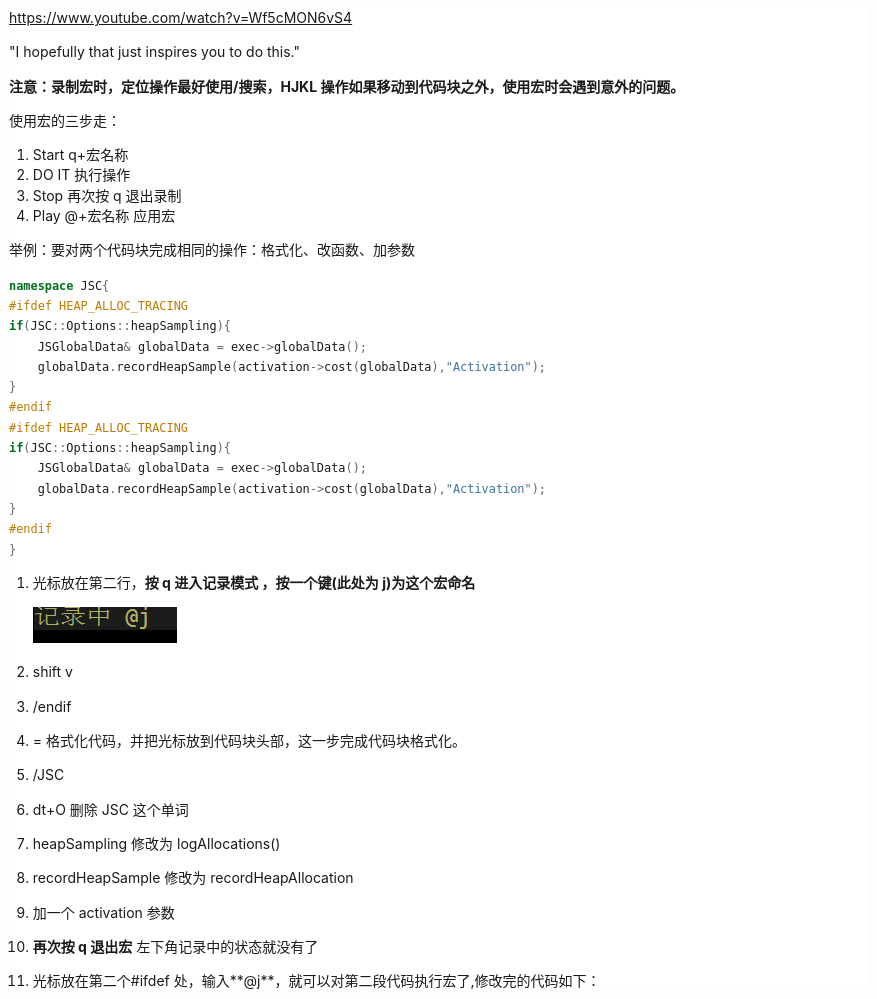 https://www.youtube.com/watch?v=Wf5cMON6vS4

"I hopefully that just inspires you to do this."

**注意：录制宏时，定位操作最好使用/搜索，HJKL 操作如果移动到代码块之外，使用宏时会遇到意外的问题。**

使用宏的三步走：

1. Start q+宏名称
2. DO IT 执行操作
3. Stop 再次按 q 退出录制
4. Play @+宏名称 应用宏

举例：要对两个代码块完成相同的操作：格式化、改函数、加参数

```cpp
namespace JSC{
#ifdef HEAP_ALLOC_TRACING
if(JSC::Options::heapSampling){
    JSGlobalData& globalData = exec->globalData();
    globalData.recordHeapSample(activation->cost(globalData),"Activation");
}
#endif
#ifdef HEAP_ALLOC_TRACING
if(JSC::Options::heapSampling){
    JSGlobalData& globalData = exec->globalData();
    globalData.recordHeapSample(activation->cost(globalData),"Activation");
}
#endif
}

```

1. 光标放在第二行，**按 q 进入记录模式 ，按一个键(此处为 j)为这个宏命名**

   ![1601308806428](Vim_Life.assets/1601308806428.png)

2. shift v

3. /endif

4. = 格式化代码，并把光标放到代码块头部，这一步完成代码块格式化。

5. /JSC

6. dt+O 删除 JSC 这个单词

7. heapSampling 修改为 logAllocations()

8. recordHeapSample 修改为 recordHeapAllocation

9. 加一个 activation 参数

10. **再次按 q 退出宏** 左下角记录中的状态就没有了

11. 光标放在第二个#ifdef 处，输入**@j**，就可以对第二段代码执行宏了,修改完的代码如下：
